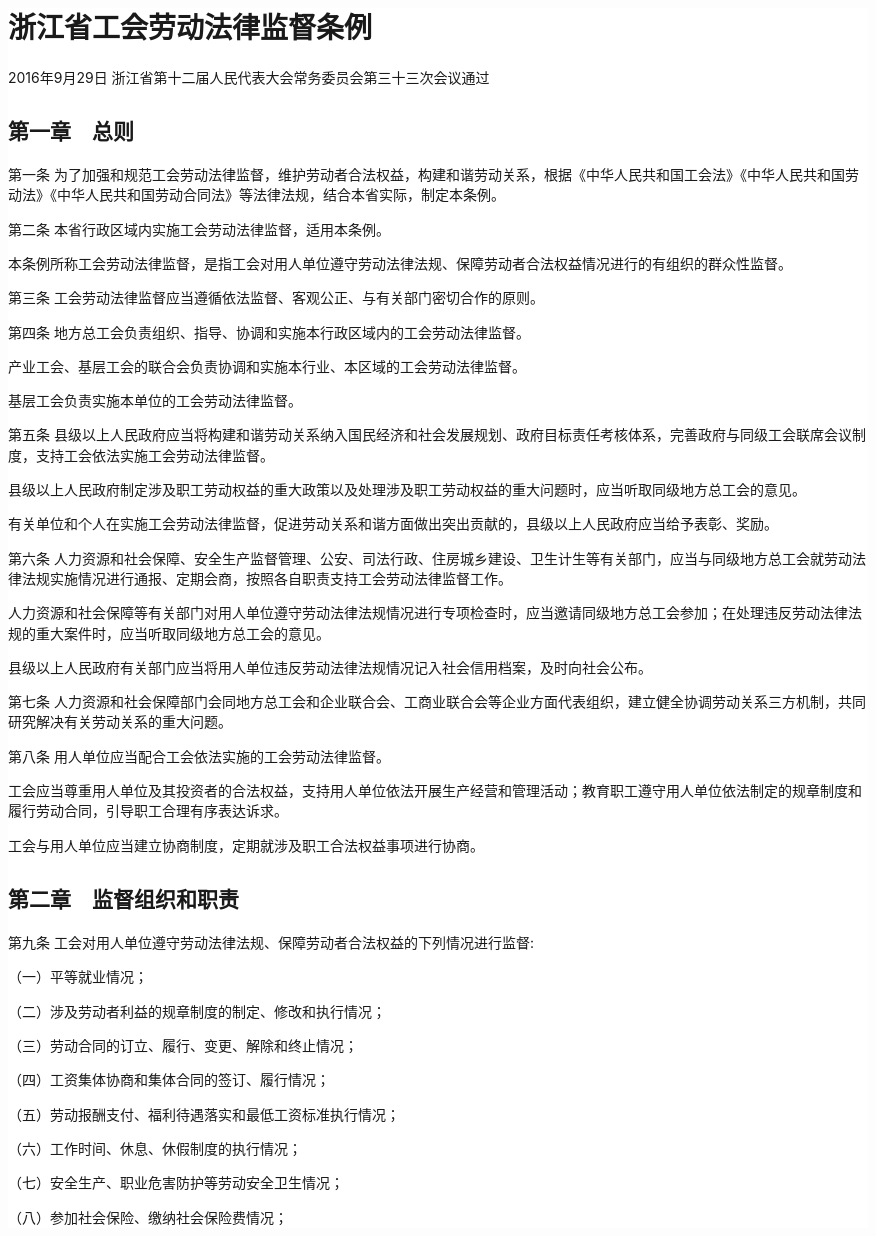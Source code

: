 # 浙江省工会劳动法律监督条例

2016年9月29日 浙江省第十二届人民代表大会常务委员会第三十三次会议通过



## 第一章　总则

第一条 为了加强和规范工会劳动法律监督，维护劳动者合法权益，构建和谐劳动关系，根据《中华人民共和国工会法》《中华人民共和国劳动法》《中华人民共和国劳动合同法》等法律法规，结合本省实际，制定本条例。

第二条 本省行政区域内实施工会劳动法律监督，适用本条例。

本条例所称工会劳动法律监督，是指工会对用人单位遵守劳动法律法规、保障劳动者合法权益情况进行的有组织的群众性监督。

第三条 工会劳动法律监督应当遵循依法监督、客观公正、与有关部门密切合作的原则。

第四条 地方总工会负责组织、指导、协调和实施本行政区域内的工会劳动法律监督。

产业工会、基层工会的联合会负责协调和实施本行业、本区域的工会劳动法律监督。

基层工会负责实施本单位的工会劳动法律监督。

第五条 县级以上人民政府应当将构建和谐劳动关系纳入国民经济和社会发展规划、政府目标责任考核体系，完善政府与同级工会联席会议制度，支持工会依法实施工会劳动法律监督。

县级以上人民政府制定涉及职工劳动权益的重大政策以及处理涉及职工劳动权益的重大问题时，应当听取同级地方总工会的意见。

有关单位和个人在实施工会劳动法律监督，促进劳动关系和谐方面做出突出贡献的，县级以上人民政府应当给予表彰、奖励。

第六条 人力资源和社会保障、安全生产监督管理、公安、司法行政、住房城乡建设、卫生计生等有关部门，应当与同级地方总工会就劳动法律法规实施情况进行通报、定期会商，按照各自职责支持工会劳动法律监督工作。

人力资源和社会保障等有关部门对用人单位遵守劳动法律法规情况进行专项检查时，应当邀请同级地方总工会参加；在处理违反劳动法律法规的重大案件时，应当听取同级地方总工会的意见。

县级以上人民政府有关部门应当将用人单位违反劳动法律法规情况记入社会信用档案，及时向社会公布。

第七条 人力资源和社会保障部门会同地方总工会和企业联合会、工商业联合会等企业方面代表组织，建立健全协调劳动关系三方机制，共同研究解决有关劳动关系的重大问题。

第八条 用人单位应当配合工会依法实施的工会劳动法律监督。

工会应当尊重用人单位及其投资者的合法权益，支持用人单位依法开展生产经营和管理活动；教育职工遵守用人单位依法制定的规章制度和履行劳动合同，引导职工合理有序表达诉求。

工会与用人单位应当建立协商制度，定期就涉及职工合法权益事项进行协商。

## 第二章　监督组织和职责

第九条 工会对用人单位遵守劳动法律法规、保障劳动者合法权益的下列情况进行监督:

（一）平等就业情况；

（二）涉及劳动者利益的规章制度的制定、修改和执行情况；

（三）劳动合同的订立、履行、变更、解除和终止情况；

（四）工资集体协商和集体合同的签订、履行情况；

（五）劳动报酬支付、福利待遇落实和最低工资标准执行情况；

（六）工作时间、休息、休假制度的执行情况；

（七）安全生产、职业危害防护等劳动安全卫生情况；

（八）参加社会保险、缴纳社会保险费情况；

